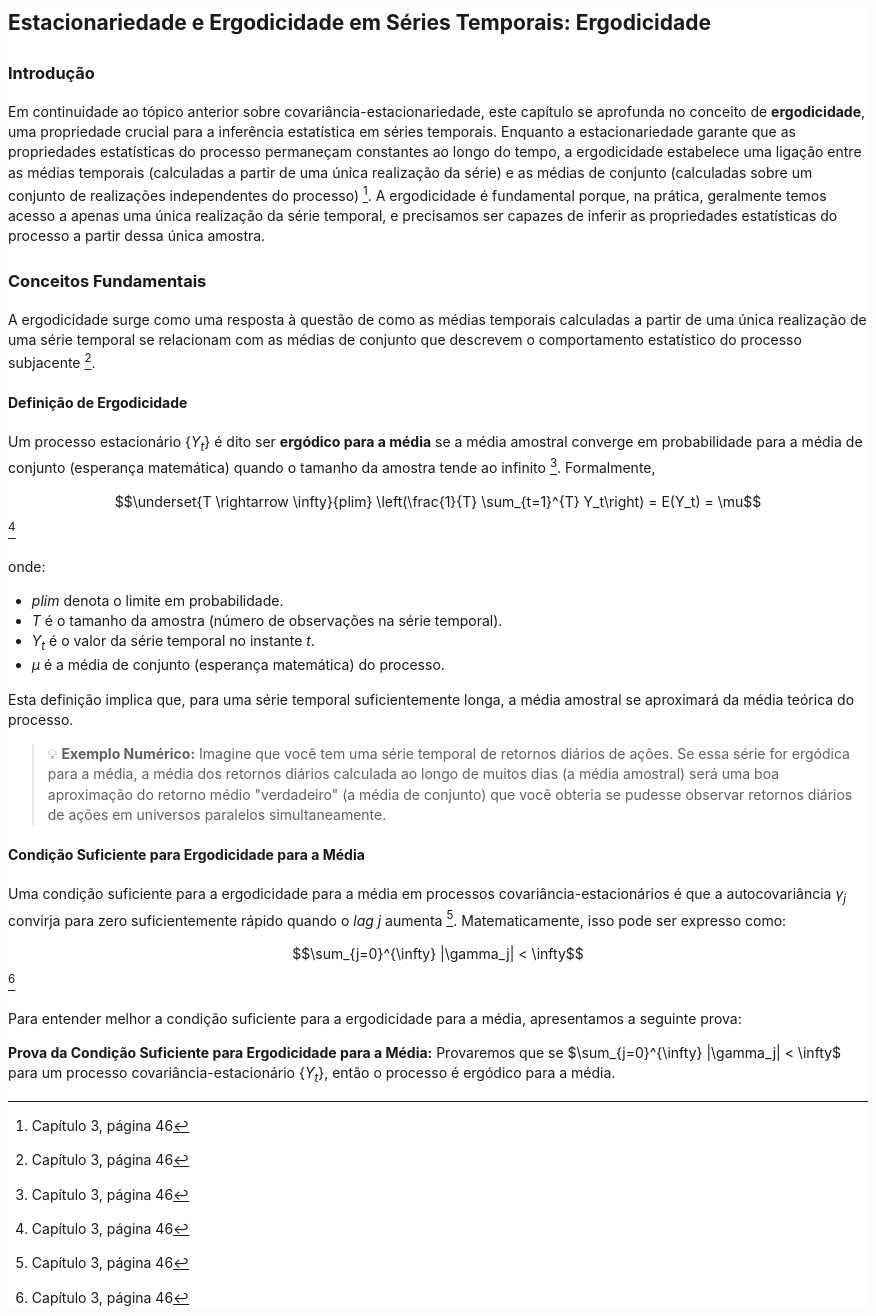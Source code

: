 ## Estacionariedade e Ergodicidade em Séries Temporais: Ergodicidade

### Introdução
Em continuidade ao tópico anterior sobre covariância-estacionariedade, este capítulo se aprofunda no conceito de **ergodicidade**, uma propriedade crucial para a inferência estatística em séries temporais. Enquanto a estacionariedade garante que as propriedades estatísticas do processo permaneçam constantes ao longo do tempo, a ergodicidade estabelece uma ligação entre as médias temporais (calculadas a partir de uma única realização da série) e as médias de conjunto (calculadas sobre um conjunto de realizações independentes do processo) [^46]. A ergodicidade é fundamental porque, na prática, geralmente temos acesso a apenas uma única realização da série temporal, e precisamos ser capazes de inferir as propriedades estatísticas do processo a partir dessa única amostra.

### Conceitos Fundamentais

A ergodicidade surge como uma resposta à questão de como as médias temporais calculadas a partir de uma única realização de uma série temporal se relacionam com as médias de conjunto que descrevem o comportamento estatístico do processo subjacente [^46].

#### Definição de Ergodicidade

Um processo estacionário $\{Y_t\}$ é dito ser **ergódico para a média** se a média amostral converge em probabilidade para a média de conjunto (esperança matemática) quando o tamanho da amostra tende ao infinito [^46]. Formalmente,

$$\underset{T \rightarrow \infty}{plim} \left(\frac{1}{T} \sum_{t=1}^{T} Y_t\right) = E(Y_t) = \mu$$ [^46]

onde:

*   $plim$ denota o limite em probabilidade.
*   $T$ é o tamanho da amostra (número de observações na série temporal).
*   $Y_t$ é o valor da série temporal no instante *t*.
*   $\mu$ é a média de conjunto (esperança matemática) do processo.

Esta definição implica que, para uma série temporal suficientemente longa, a média amostral se aproximará da média teórica do processo.

> 💡 **Exemplo Numérico:** Imagine que você tem uma série temporal de retornos diários de ações. Se essa série for ergódica para a média, a média dos retornos diários calculada ao longo de muitos dias (a média amostral) será uma boa aproximação do retorno médio "verdadeiro" (a média de conjunto) que você obteria se pudesse observar retornos diários de ações em universos paralelos simultaneamente.

#### Condição Suficiente para Ergodicidade para a Média
Uma condição suficiente para a ergodicidade para a média em processos covariância-estacionários é que a autocovariância $\gamma_j$ convirja para zero suficientemente rápido quando o *lag* $j$ aumenta [^46]. Matematicamente, isso pode ser expresso como:

$$\sum_{j=0}^{\infty} |\gamma_j| < \infty$$ [^46]

Para entender melhor a condição suficiente para a ergodicidade para a média, apresentamos a seguinte prova:

**Prova da Condição Suficiente para Ergodicidade para a Média:**
Provaremos que se $\sum_{j=0}^{\infty} |\gamma_j| < \infty$ para um processo covariância-estacionário $\{Y_t\}$, então o processo é ergódico para a média.


[^46]: Capítulo 3, página 46
[^47]: Capítulo 3, página 47